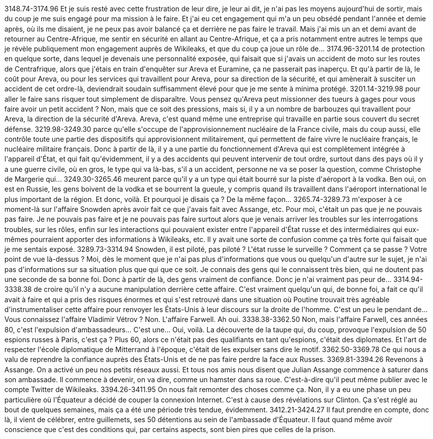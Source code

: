 3148.74-3174.96   Et je suis resté avec cette frustration de leur dire, je leur ai dit, je n'ai pas les moyens aujourd'hui de sortir, mais du coup je me suis engagé pour ma mission à le faire. Et j'ai eu cet engagement qui m'a un peu obsédé pendant l'année et demie après, où ils me disaient, je ne peux pas avoir balancé ça et derrière ne pas faire le travail. Mais j'ai mis un an et demi avant de retourner au Centre-Afrique, me sentir en sécurité en allant au Centre-Afrique, et ça a pris notamment entre autres le temps que je révèle publiquement mon engagement auprès de Wikileaks, et que du coup ça joue un rôle de...
3174.96-3201.14   de protection en quelque sorte, dans lequel je devenais une personnalité exposée, qui faisait que si j'avais un accident de moto sur les routes de Centrafrique, alors que j'étais en train d'enquêter sur Areva et Euramine, ça ne passerait pas inaperçu. Et qu'à partir de là, le coût pour Areva, ou pour les services qui travaillent pour Areva, pour sa direction de la sécurité, et qui amènerait à susciter un accident de cet ordre-là, deviendrait soudain suffisamment élevé pour que je me sente à minima protégé.
3201.14-3219.98   pour aller le faire sans risquer tout simplement de disparaître. Vous pensez qu'Areva peut missionner des tueurs à gages pour vous faire avoir un petit accident ? Non, mais que ce soit des pressions, mais si, il y a un nombre de barbouzes qui travaillent pour Areva, la direction de la sécurité d'Areva. Areva, c'est quand même une entreprise qui travaille en partie sous couvert du secret défense.
3219.98-3249.30   parce qu'elle s'occupe de l'approvisionnement nucléaire de la France civile, mais du coup aussi, elle contrôle toute une partie des dispositifs qui approvisionnent militairement, qui permettent de faire vivre le nucléaire français, le nucléaire militaire français. Donc à partir de là, il y a une partie du fonctionnement d'Areva qui est complètement intégrée à l'appareil d'État, et qui fait qu'évidemment, il y a des accidents qui peuvent intervenir de tout ordre, surtout dans des pays où il y a une guerre civile, où en gros, le type qui va là-bas, s'il a un accident, personne ne va se poser la question, comme Christophe de Margerie qui...
3249.30-3265.46   meurent parce qu'il y a un type qui était bourré sur la piste d'aéroport à la vodka. Ben oui, on est en Russie, les gens boivent de la vodka et se bourrent la gueule, y compris quand ils travaillent dans l'aéroport international le plus important de la région. Et donc, voilà. Et pourquoi je disais ça ? De la même façon...
3265.74-3289.73   m'exposer à ce moment-là sur l'affaire Snowden après avoir fait ce que j'avais fait avec Assange, etc. Pour moi, c'était un pas que je ne pouvais pas faire. Je ne pouvais pas faire et je ne pouvais pas faire surtout alors que je venais arriver les troubles sur les interrogations troubles, sur les rôles, enfin sur les interactions qui pouvaient exister entre l'appareil d'État russe et des intermédiaires qui eux-mêmes pourraient apporter des informations à Wikileaks, etc. Il y avait une sorte de confusion comme ça très forte qui faisait que je me sentais exposé.
3289.73-3314.94   Snowden, il est piloté, pas piloté ? L'état russe le surveille ? Comment ça se passe ? Votre point de vue là-dessus ? Moi, dès le moment que je n'ai pas plus d'informations que vous ou quelqu'un d'autre sur le sujet, je n'ai pas d'informations sur sa situation plus que qui que ce soit. Je connais des gens qui le connaissent très bien, qui ne doutent pas une seconde de sa bonne foi. Donc à partir de là, des gens vraiment de confiance. Donc je n'ai vraiment pas peur de...
3314.94-3338.38   de croire qu'il n'y a aucune manipulation derrière cette affaire. C'est vraiment quelqu'un qui, de bonne foi, a fait ce qu'il avait à faire et qui a pris des risques énormes et qui s'est retrouvé dans une situation où Poutine trouvait très agréable d'instrumentaliser cette affaire pour renvoyer les États-Unis à leur discours sur la droite de l'homme. C'est un peu le pendant de... Vous connaissez l'affaire Vladimir Vétrov ? Non. L'affaire Farwell. Ah oui.
3338.38-3362.50   Non, mais l'affaire Farwell, ces années 80, c'est l'expulsion d'ambassadeurs... C'est une... Oui, voilà. La découverte de la taupe qui, du coup, provoque l'expulsion de 50 espions russes à Paris, c'est ça ? Plus 60, alors ce n'était pas des qualifiants en tant qu'espions, c'était des diplomates. Et l'art de respecter l'école diplomatique de Mitterrand à l'époque, c'était de les expulser sans dire le motif.
3362.50-3369.78   Ce qui nous a valu de reprendre la confiance auprès des États-Unis et de ne pas faire perdre la face aux Russes.
3369.81-3394.26   Revenons à Assange. On a activé un peu nos petits réseaux aussi. Et tous nos amis nous disent que Julian Assange commence à saturer dans son ambassade. Il commence à devenir, on va dire, comme un hamster dans sa roue. C'est-à-dire qu'il peut même publier avec le compte Twitter de Wikileaks.
3394.26-3411.95   On nous fait remonter des choses comme ça. Non, il y a eu une phase un peu particulière où l'Équateur a décidé de couper la connexion Internet. C'est à cause des révélations sur Clinton. Ça s'est réglé au bout de quelques semaines, mais ça a été une période très tendue, évidemment.
3412.21-3424.27   Il faut prendre en compte, donc là, il vient de célébrer, entre guillemets, ses 50 détentions au sein de l'ambassade d'Équateur. Il faut quand même avoir conscience que c'est des conditions qui, par certains aspects, sont bien pires que celles de la prison.